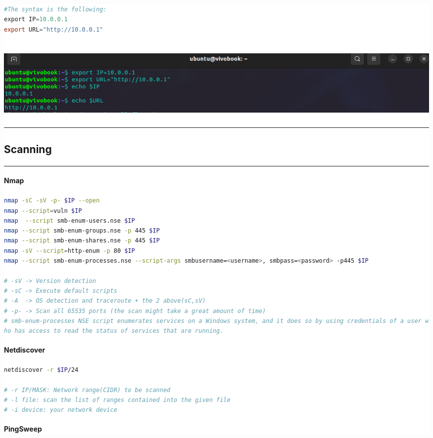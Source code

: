 ```powershell
#The syntax is the following:
export IP=10.0.0.1
export URL="http://10.0.0.1"
```
# ![img1](/assets/images/commandlist/img1.png)

------------------------------

## Scanning 

-----------
#### Nmap


```bash
nmap -sC -sV -p- $IP --open
nmap --script=vuln $IP
nmap  --script smb-enum-users.nse $IP
nmap --script smb-enum-groups.nse -p 445 $IP
nmap --script smb-enum-shares.nse -p 445 $IP
nmap -sV --script=http-enum -p 80 $IP
nmap --script smb-enum-processes.nse --script-args smbusername=<username>, smbpass=<password> -p445 $IP

# -sV -> Version detection
# -sC -> Execute default scripts
# -A  -> OS detection and traceroute + the 2 above(sC,sV)
# -p- -> Scan all 65535 ports (the scan might take a great amount of time)
# smb-enum-processes NSE script enumerates services on a Windows system, and it does so by using credentials of a user who has access to read the status of services that are running.

```


#### Netdiscover


```bash
netdiscover -r $IP/24

# -r IP/MASK: Network range(CIDR) to be scanned
# -l file: scan the list of ranges contained into the given file
# -i device: your network device

```

#### PingSweep
